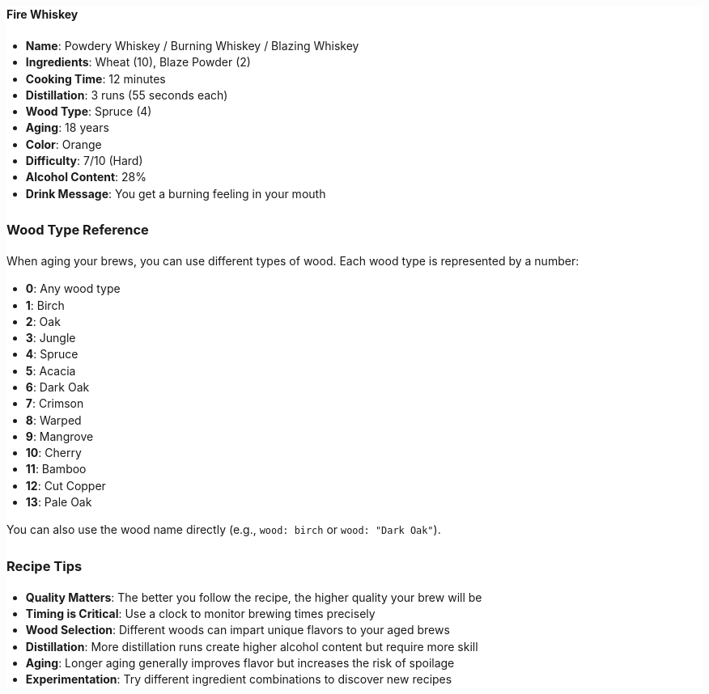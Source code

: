 #### Fire Whiskey
- **Name**: Powdery Whiskey / Burning Whiskey / Blazing Whiskey
- **Ingredients**: Wheat (10), Blaze Powder (2)
- **Cooking Time**: 12 minutes
- **Distillation**: 3 runs (55 seconds each)
- **Wood Type**: Spruce (4)
- **Aging**: 18 years
- **Color**: Orange
- **Difficulty**: 7/10 (Hard)
- **Alcohol Content**: 28%
- **Drink Message**: You get a burning feeling in your mouth

### Wood Type Reference

When aging your brews, you can use different types of wood. Each wood type is represented by a number:

- **0**: Any wood type
- **1**: Birch
- **2**: Oak
- **3**: Jungle
- **4**: Spruce
- **5**: Acacia
- **6**: Dark Oak
- **7**: Crimson
- **8**: Warped
- **9**: Mangrove
- **10**: Cherry
- **11**: Bamboo
- **12**: Cut Copper
- **13**: Pale Oak

You can also use the wood name directly (e.g., `wood: birch` or `wood: "Dark Oak"`).

### Recipe Tips

- **Quality Matters**: The better you follow the recipe, the higher quality your brew will be
- **Timing is Critical**: Use a clock to monitor brewing times precisely
- **Wood Selection**: Different woods can impart unique flavors to your aged brews
- **Distillation**: More distillation runs create higher alcohol content but require more skill
- **Aging**: Longer aging generally improves flavor but increases the risk of spoilage
- **Experimentation**: Try different ingredient combinations to discover new recipes

